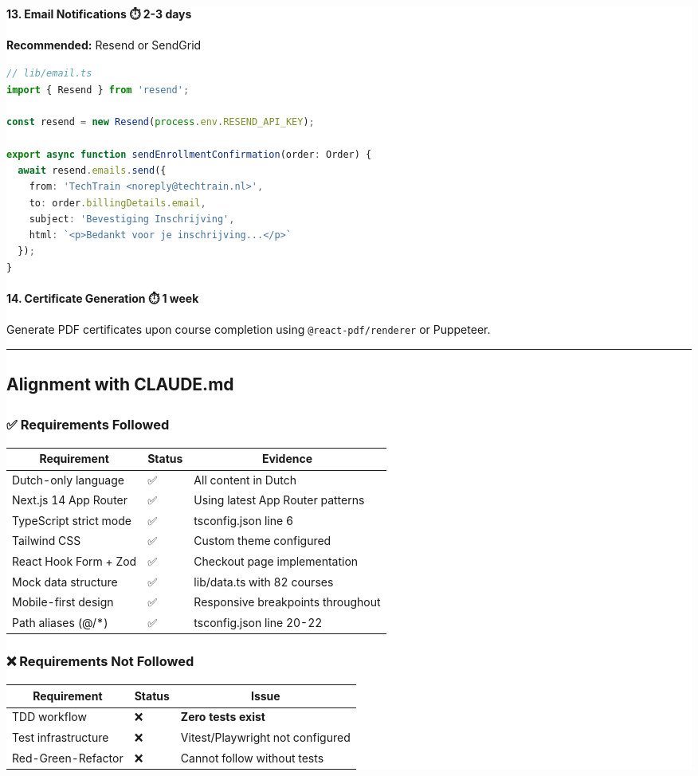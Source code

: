 #### 13. **Email Notifications** ⏱️ 2-3 days

**Recommended:** Resend or SendGrid

```typescript
// lib/email.ts
import { Resend } from 'resend';

const resend = new Resend(process.env.RESEND_API_KEY);

export async function sendEnrollmentConfirmation(order: Order) {
  await resend.emails.send({
    from: 'TechTrain <noreply@techtrain.nl>',
    to: order.billingDetails.email,
    subject: 'Bevestiging Inschrijving',
    html: `<p>Bedankt voor je inschrijving...</p>`
  });
}
```

#### 14. **Certificate Generation** ⏱️ 1 week

Generate PDF certificates upon course completion using `@react-pdf/renderer` or Puppeteer.

---

## Alignment with CLAUDE.md

### ✅ Requirements Followed

| Requirement | Status | Evidence |
|-------------|--------|----------|
| Dutch-only language | ✅ | All content in Dutch |
| Next.js 14 App Router | ✅ | Using latest App Router patterns |
| TypeScript strict mode | ✅ | tsconfig.json line 6 |
| Tailwind CSS | ✅ | Custom theme configured |
| React Hook Form + Zod | ✅ | Checkout page implementation |
| Mock data structure | ✅ | lib/data.ts with 82 courses |
| Mobile-first design | ✅ | Responsive breakpoints throughout |
| Path aliases (@/*) | ✅ | tsconfig.json line 20-22 |

### ❌ Requirements Not Followed

| Requirement | Status | Issue |
|-------------|--------|-------|
| TDD workflow | ❌ | **Zero tests exist** |
| Test infrastructure | ❌ | Vitest/Playwright not configured |
| Red-Green-Refactor | ❌ | Cannot follow without tests |
